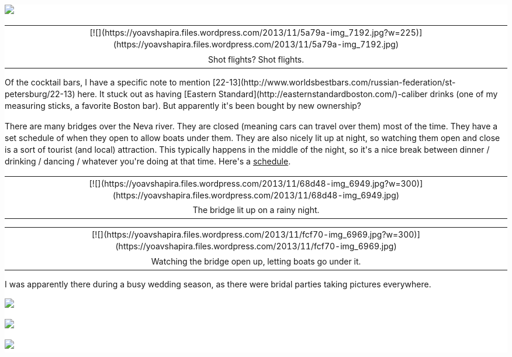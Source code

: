   


[![](https://yoavshapira.files.wordpress.com/2013/11/1ccd4-img_7201.jpg?w=300)](https://yoavshapira.files.wordpress.com/2013/11/1ccd4-img_7201.jpg)

  
<table cellpadding="0" align="center" style="margin-left:auto;margin-right:auto;text-align:center;" cellspacing="0" class="tr-caption-container" ><tbody ><tr >
<td style="text-align:center;" >[![](https://yoavshapira.files.wordpress.com/2013/11/5a79a-img_7192.jpg?w=225)](https://yoavshapira.files.wordpress.com/2013/11/5a79a-img_7192.jpg)
</td></tr><tr >
<td style="text-align:center;" class="tr-caption" >Shot flights? Shot flights.
</td></tr></tbody></table>Of the cocktail bars, I have a specific note to mention [22-13](http://www.worldsbestbars.com/russian-federation/st-petersburg/22-13) here. It stuck out as having [Eastern Standard](http://easternstandardboston.com/)-caliber drinks (one of my measuring sticks, a favorite Boston bar). But apparently it's been bought by new ownership?  
  
There are many bridges over the Neva river. They are closed (meaning cars can travel over them) most of the time. They have a set schedule of when they open to allow boats under them. They are also nicely lit up at night, so watching them open and close is a sort of tourist (and local) attraction. This typically happens in the middle of the night, so it's a nice break between dinner / drinking / dancing / whatever you're doing at that time. Here's a [schedule](http://www.cityrealtyrussia.com/bridge_schedules_petersburg.html).  
  
<table cellpadding="0" align="center" style="margin-left:auto;margin-right:auto;text-align:center;" cellspacing="0" class="tr-caption-container" ><tbody ><tr >
<td style="text-align:center;" >[![](https://yoavshapira.files.wordpress.com/2013/11/68d48-img_6949.jpg?w=300)](https://yoavshapira.files.wordpress.com/2013/11/68d48-img_6949.jpg)
</td></tr><tr >
<td style="text-align:center;" class="tr-caption" >The bridge lit up on a rainy night.
</td></tr></tbody></table>  
<table cellpadding="0" align="center" style="margin-left:auto;margin-right:auto;text-align:center;" cellspacing="0" class="tr-caption-container" ><tbody ><tr >
<td style="text-align:center;" >[![](https://yoavshapira.files.wordpress.com/2013/11/fcf70-img_6969.jpg?w=300)](https://yoavshapira.files.wordpress.com/2013/11/fcf70-img_6969.jpg)
</td></tr><tr >
<td style="text-align:center;" class="tr-caption" >Watching the bridge open up, letting boats go under it.
</td></tr></tbody></table>  
I was apparently there during a busy wedding season, as there were bridal parties taking pictures everywhere.  
  


[![](https://yoavshapira.files.wordpress.com/2013/11/80a98-img_6582.jpg?w=225)](https://yoavshapira.files.wordpress.com/2013/11/80a98-img_6582.jpg)

  


[![](https://yoavshapira.files.wordpress.com/2013/11/c0f4c-img_6583.jpg?w=225)](https://yoavshapira.files.wordpress.com/2013/11/c0f4c-img_6583.jpg)

  


[![](https://yoavshapira.files.wordpress.com/2013/11/2bb76-img_6671.jpg?w=300)](https://yoavshapira.files.wordpress.com/2013/11/2bb76-img_6671.jpg)
